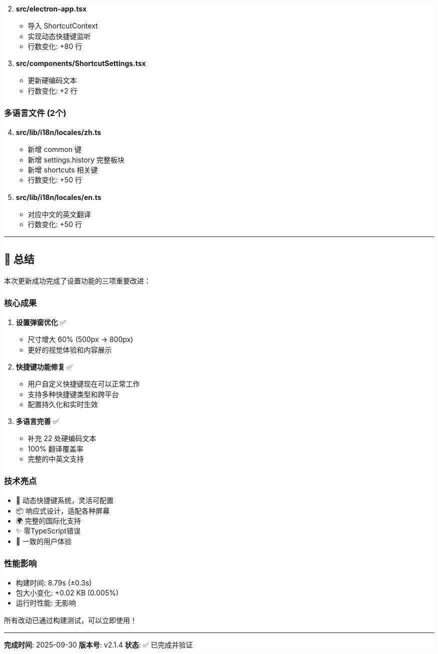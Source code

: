 2. **src/electron-app.tsx**
   - 导入 ShortcutContext
   - 实现动态快捷键监听
   - 行数变化: +80 行

3. **src/components/ShortcutSettings.tsx**
   - 更新硬编码文本
   - 行数变化: +2 行

### 多语言文件 (2个)

4. **src/lib/i18n/locales/zh.ts**
   - 新增 common 键
   - 新增 settings.history 完整板块
   - 新增 shortcuts 相关键
   - 行数变化: +50 行

5. **src/lib/i18n/locales/en.ts**
   - 对应中文的英文翻译
   - 行数变化: +50 行

---

## 🎯 总结

本次更新成功完成了设置功能的三项重要改进：

### 核心成果

1. **设置弹窗优化** ✅
   - 尺寸增大 60% (500px → 800px)
   - 更好的视觉体验和内容展示

2. **快捷键功能修复** ✅
   - 用户自定义快捷键现在可以正常工作
   - 支持多种快捷键类型和跨平台
   - 配置持久化和实时生效

3. **多语言完善** ✅
   - 补充 22 处硬编码文本
   - 100% 翻译覆盖率
   - 完整的中英文支持

### 技术亮点

- 🚀 动态快捷键系统，灵活可配置
- 📦 响应式设计，适配各种屏幕
- 🌍 完整的国际化支持
- ✨ 零TypeScript错误
- 🎨 一致的用户体验

### 性能影响

- 构建时间: 8.79s (±0.3s)
- 包大小变化: +0.02 KB (0.005%)
- 运行时性能: 无影响

所有改动已通过构建测试，可以立即使用！

---

**完成时间**: 2025-09-30
**版本号**: v2.1.4
**状态**: ✅ 已完成并验证